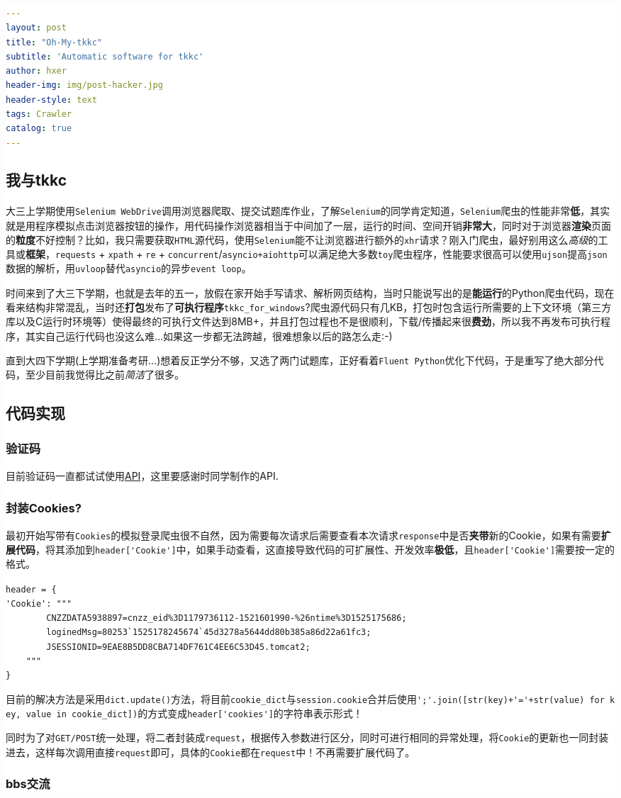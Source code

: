 ```yaml
---
layout: post
title: "Oh-My-tkkc"
subtitle: 'Automatic software for tkkc'
author: hxer
header-img: img/post-hacker.jpg
header-style: text
tags: Crawler
catalog: true
---
```


## 我与tkkc

大三上学期使用`Selenium WebDrive`调用浏览器爬取、提交试题库作业，了解`Selenium`的同学肯定知道，`Selenium`爬虫的性能非常**低**，其实就是用程序模拟点击浏览器按钮的操作，用代码操作浏览器相当于中间加了一层，运行的时间、空间开销**非常大**，同时对于浏览器**渲染**页面的**粒度**不好控制？比如，我只需要获取`HTML`源代码，使用`Selenium`能不让浏览器进行额外的`xhr`请求？刚入门爬虫，最好别用这么*高级*的工具或**框架**，`requests` + `xpath` + `re` + `concurrent`/`asyncio+aiohttp`可以满足绝大多数`toy`爬虫程序，性能要求很高可以使用`ujson`提高`json`数据的解析，用`uvloop`替代`asyncio`的异步`event loop`。

时间来到了大三下学期，也就是去年的五一，放假在家开始手写请求、解析网页结构，当时只能说写出的是**能运行**的Python爬虫代码，现在看来结构非常混乱，当时还**打包**发布了**可执行程序**`tkkc_for_windows`?爬虫源代码只有几KB，打包时包含运行所需要的上下文环境（第三方库以及C运行时环境等）使得最终的可执行文件达到8MB+，并且打包过程也不是很顺利，下载/传播起来很**费劲**，所以我不再发布可执行程序，其实自己运行代码也没这么难…如果这一步都无法跨越，很难想象以后的路怎么走:-)

直到大四下学期(上学期准备考研…)想着反正学分不够，又选了两门试题库，正好看着`Fluent Python`优化下代码，于是重写了绝大部分代码，至少目前我觉得比之前*简洁*了很多。

## 代码实现

### 验证码

目前验证码一直都试试使用[API](http://api.hfutoyj.cn/codeapi)，这里要感谢时同学制作的API.

### 封装Cookies?

最初开始写带有`Cookies`的模拟登录爬虫很不自然，因为需要每次请求后需要查看本次请求`response`中是否**夹带**新的Cookie，如果有需要**扩展代码**，将其添加到`header['Cookie']`中，如果手动查看，这直接导致代码的可扩展性、开发效率**极低**，且`header['Cookie']`需要按一定的格式。

```shell
header = {
'Cookie': """
        CNZZDATA5938897=cnzz_eid%3D1179736112-1521601990-%26ntime%3D1525175686;
        loginedMsg=80253`1525178245674`45d3278a5644dd80b385a86d22a61fc3;
        JSESSIONID=9EAE8B5DD8CBA714DF761C4EE6C53D45.tomcat2;
	"""
}
```

目前的解决方法是采用`dict.update()`方法，将目前`cookie_dict`与`session.cookie`合并后使用`';'.join([str(key)+'='+str(value) for key, value in cookie_dict])`的方式变成`header['cookies']`的字符串表示形式！

同时为了对`GET/POST`统一处理，将二者封装成`request`，根据传入参数进行区分，同时可进行相同的异常处理，将`Cookie`的更新也一同封装进去，这样每次调用直接`request`即可，具体的`Cookie`都在`request`中！不再需要扩展代码了。

### bbs交流
